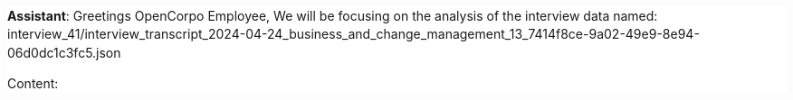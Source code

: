 **Assistant**: Greetings OpenCorpo Employee, We will be focusing on the analysis of the interview data named: interview_41/interview_transcript_2024-04-24_business_and_change_management_13_7414f8ce-9a02-49e9-8e94-06d0dc1c3fc5.json 


 Content: 

 ```md

 ```